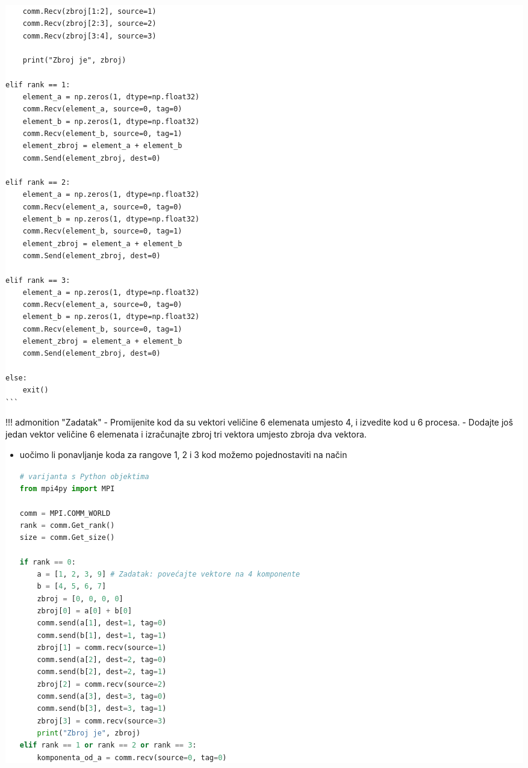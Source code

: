         comm.Recv(zbroj[1:2], source=1)
        comm.Recv(zbroj[2:3], source=2)
        comm.Recv(zbroj[3:4], source=3)

        print("Zbroj je", zbroj)

    elif rank == 1:
        element_a = np.zeros(1, dtype=np.float32)
        comm.Recv(element_a, source=0, tag=0)
        element_b = np.zeros(1, dtype=np.float32)
        comm.Recv(element_b, source=0, tag=1)
        element_zbroj = element_a + element_b
        comm.Send(element_zbroj, dest=0)

    elif rank == 2:
        element_a = np.zeros(1, dtype=np.float32)
        comm.Recv(element_a, source=0, tag=0)
        element_b = np.zeros(1, dtype=np.float32)
        comm.Recv(element_b, source=0, tag=1)
        element_zbroj = element_a + element_b
        comm.Send(element_zbroj, dest=0)

    elif rank == 3:
        element_a = np.zeros(1, dtype=np.float32)
        comm.Recv(element_a, source=0, tag=0)
        element_b = np.zeros(1, dtype=np.float32)
        comm.Recv(element_b, source=0, tag=1)
        element_zbroj = element_a + element_b
        comm.Send(element_zbroj, dest=0)

    else:
        exit()
    ```

!!! admonition "Zadatak"
    - Promijenite kod da su vektori veličine 6 elemenata umjesto 4, i izvedite kod u 6 procesa.
    - Dodajte još jedan vektor veličine 6 elemenata i izračunajte zbroj tri vektora umjesto zbroja dva vektora.

- uočimo li ponavljanje koda za rangove 1, 2 i 3 kod možemo pojednostaviti na način

    ``` python
    # varijanta s Python objektima
    from mpi4py import MPI

    comm = MPI.COMM_WORLD
    rank = comm.Get_rank()
    size = comm.Get_size()

    if rank == 0:
        a = [1, 2, 3, 9] # Zadatak: povećajte vektore na 4 komponente
        b = [4, 5, 6, 7]
        zbroj = [0, 0, 0, 0]
        zbroj[0] = a[0] + b[0]
        comm.send(a[1], dest=1, tag=0)
        comm.send(b[1], dest=1, tag=1)
        zbroj[1] = comm.recv(source=1)
        comm.send(a[2], dest=2, tag=0)
        comm.send(b[2], dest=2, tag=1)
        zbroj[2] = comm.recv(source=2)
        comm.send(a[3], dest=3, tag=0)
        comm.send(b[3], dest=3, tag=1)
        zbroj[3] = comm.recv(source=3)
        print("Zbroj je", zbroj)
    elif rank == 1 or rank == 2 or rank == 3:
        komponenta_od_a = comm.recv(source=0, tag=0)